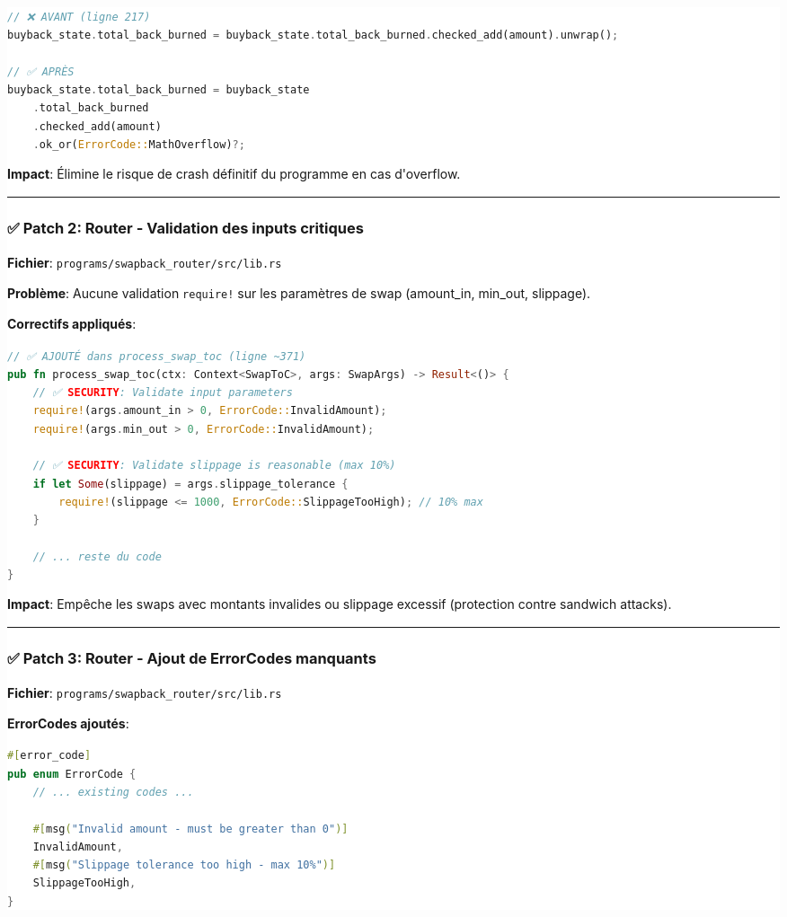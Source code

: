 ```rust
// ❌ AVANT (ligne 217)
buyback_state.total_back_burned = buyback_state.total_back_burned.checked_add(amount).unwrap();

// ✅ APRÈS
buyback_state.total_back_burned = buyback_state
    .total_back_burned
    .checked_add(amount)
    .ok_or(ErrorCode::MathOverflow)?;
```

**Impact**: Élimine le risque de crash définitif du programme en cas d'overflow.

---

### ✅ Patch 2: Router - Validation des inputs critiques

**Fichier**: `programs/swapback_router/src/lib.rs`

**Problème**: Aucune validation `require!` sur les paramètres de swap (amount_in, min_out, slippage).

**Correctifs appliqués**:

```rust
// ✅ AJOUTÉ dans process_swap_toc (ligne ~371)
pub fn process_swap_toc(ctx: Context<SwapToC>, args: SwapArgs) -> Result<()> {
    // ✅ SECURITY: Validate input parameters
    require!(args.amount_in > 0, ErrorCode::InvalidAmount);
    require!(args.min_out > 0, ErrorCode::InvalidAmount);
    
    // ✅ SECURITY: Validate slippage is reasonable (max 10%)
    if let Some(slippage) = args.slippage_tolerance {
        require!(slippage <= 1000, ErrorCode::SlippageTooHigh); // 10% max
    }
    
    // ... reste du code
}
```

**Impact**: Empêche les swaps avec montants invalides ou slippage excessif (protection contre sandwich attacks).

---

### ✅ Patch 3: Router - Ajout de ErrorCodes manquants

**Fichier**: `programs/swapback_router/src/lib.rs`

**ErrorCodes ajoutés**:

```rust
#[error_code]
pub enum ErrorCode {
    // ... existing codes ...
    
    #[msg("Invalid amount - must be greater than 0")]
    InvalidAmount,
    #[msg("Slippage tolerance too high - max 10%")]
    SlippageTooHigh,
}
```
